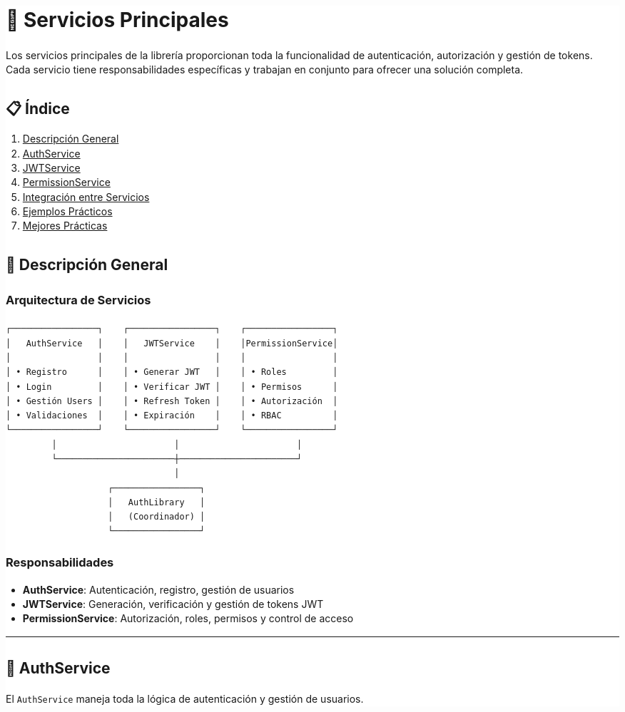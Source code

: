 # 🔧 Servicios Principales

Los servicios principales de la librería proporcionan toda la funcionalidad de autenticación, autorización y gestión de tokens. Cada servicio tiene responsabilidades específicas y trabajan en conjunto para ofrecer una solución completa.

## 📋 Índice

1. [Descripción General](#descripción-general)
2. [AuthService](#authservice)
3. [JWTService](#jwtservice)
4. [PermissionService](#permissionservice)
5. [Integración entre Servicios](#integración-entre-servicios)
6. [Ejemplos Prácticos](#ejemplos-prácticos)
7. [Mejores Prácticas](#mejores-prácticas)

## 🎯 Descripción General

### Arquitectura de Servicios

```
┌─────────────────┐    ┌─────────────────┐    ┌─────────────────┐
│   AuthService   │    │   JWTService    │    │PermissionService│
│                 │    │                 │    │                 │
│ • Registro      │    │ • Generar JWT   │    │ • Roles         │
│ • Login         │    │ • Verificar JWT │    │ • Permisos      │
│ • Gestión Users │    │ • Refresh Token │    │ • Autorización  │
│ • Validaciones  │    │ • Expiración    │    │ • RBAC          │
└─────────────────┘    └─────────────────┘    └─────────────────┘
         │                       │                       │
         └───────────────────────┼───────────────────────┘
                                 │
                    ┌─────────────────┐
                    │   AuthLibrary   │
                    │   (Coordinador) │
                    └─────────────────┘
```

### Responsabilidades

- **AuthService**: Autenticación, registro, gestión de usuarios
- **JWTService**: Generación, verificación y gestión de tokens JWT
- **PermissionService**: Autorización, roles, permisos y control de acceso

---

## 🔐 AuthService

El `AuthService` maneja toda la lógica de autenticación y gestión de usuarios.
